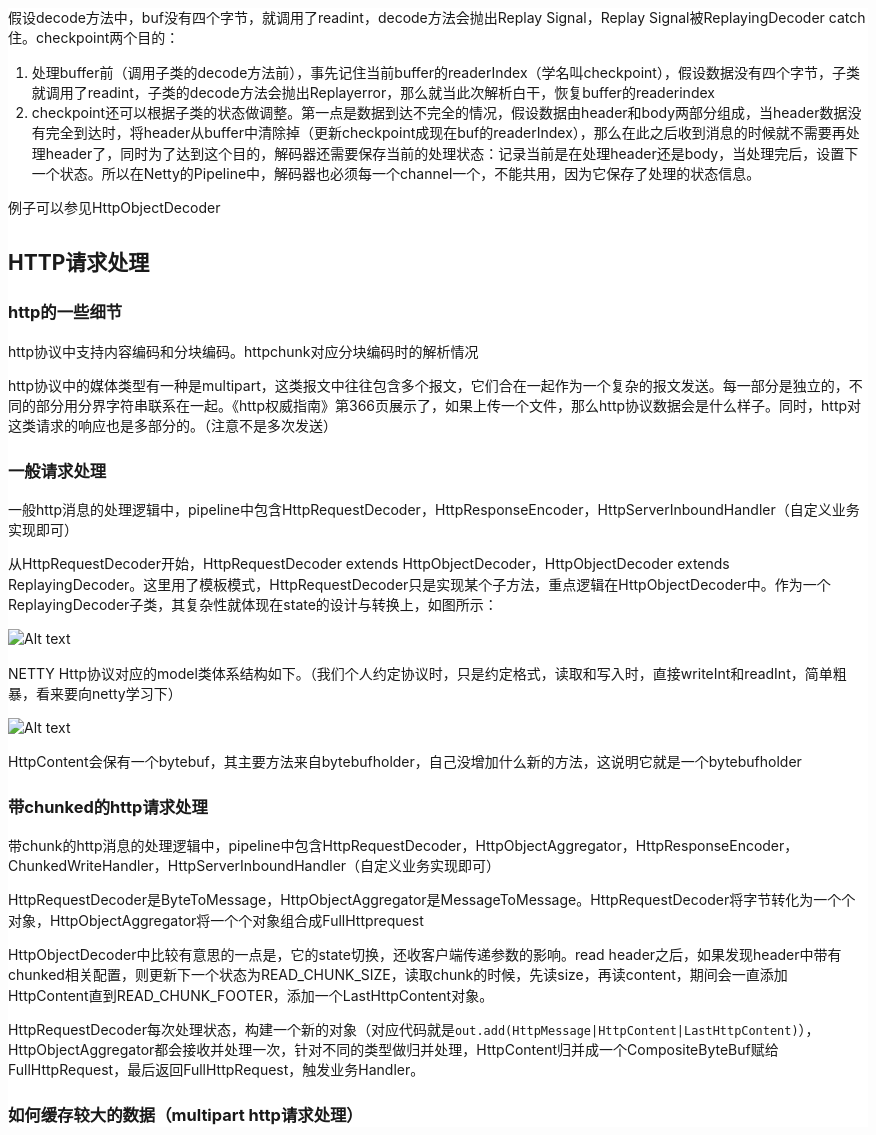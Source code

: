 
假设decode方法中，buf没有四个字节，就调用了readint，decode方法会抛出Replay Signal，Replay Signal被ReplayingDecoder catch住。checkpoint两个目的：

1. 处理buffer前（调用子类的decode方法前），事先记住当前buffer的readerIndex（学名叫checkpoint），假设数据没有四个字节，子类就调用了readint，子类的decode方法会抛出Replayerror，那么就当此次解析白干，恢复buffer的readerindex
2. checkpoint还可以根据子类的状态做调整。第一点是数据到达不完全的情况，假设数据由header和body两部分组成，当header数据没有完全到达时，将header从buffer中清除掉（更新checkpoint成现在buf的readerIndex），那么在此之后收到消息的时候就不需要再处理header了，同时为了达到这个目的，解码器还需要保存当前的处理状态：记录当前是在处理header还是body，当处理完后，设置下一个状态。所以在Netty的Pipeline中，解码器也必须每一个channel一个，不能共用，因为它保存了处理的状态信息。

例子可以参见HttpObjectDecoder

## HTTP请求处理

### http的一些细节

http协议中支持内容编码和分块编码。httpchunk对应分块编码时的解析情况

http协议中的媒体类型有一种是multipart，这类报文中往往包含多个报文，它们合在一起作为一个复杂的报文发送。每一部分是独立的，不同的部分用分界字符串联系在一起。《http权威指南》第366页展示了，如果上传一个文件，那么http协议数据会是什么样子。同时，http对这类请求的响应也是多部分的。（注意不是多次发送）

### 一般请求处理

一般http消息的处理逻辑中，pipeline中包含HttpRequestDecoder，HttpResponseEncoder，HttpServerInboundHandler（自定义业务实现即可）

从HttpRequestDecoder开始，HttpRequestDecoder extends HttpObjectDecoder，HttpObjectDecoder extends ReplayingDecoder。这里用了模板模式，HttpRequestDecoder只是实现某个子方法，重点逻辑在HttpObjectDecoder中。作为一个ReplayingDecoder子类，其复杂性就体现在state的设计与转换上，如图所示：

![Alt text](/public/upload/java/httpobjectdecoder_state_process.png)   

NETTY Http协议对应的model类体系结构如下。（我们个人约定协议时，只是约定格式，读取和写入时，直接writeInt和readInt，简单粗暴，看来要向netty学习下）

![Alt text](/public/upload/java/netty_http_model.png)

HttpContent会保有一个bytebuf，其主要方法来自bytebufholder，自己没增加什么新的方法，这说明它就是一个bytebufholder

### 带chunked的http请求处理

带chunk的http消息的处理逻辑中，pipeline中包含HttpRequestDecoder，HttpObjectAggregator，HttpResponseEncoder，ChunkedWriteHandler，HttpServerInboundHandler（自定义业务实现即可）

HttpRequestDecoder是ByteToMessage，HttpObjectAggregator是MessageToMessage。HttpRequestDecoder将字节转化为一个个对象，HttpObjectAggregator将一个个对象组合成FullHttprequest

HttpObjectDecoder中比较有意思的一点是，它的state切换，还收客户端传递参数的影响。read header之后，如果发现header中带有chunked相关配置，则更新下一个状态为READ_CHUNK_SIZE，读取chunk的时候，先读size，再读content，期间会一直添加HttpContent直到READ_CHUNK_FOOTER，添加一个LastHttpContent对象。

HttpRequestDecoder每次处理状态，构建一个新的对象（对应代码就是`out.add(HttpMessage|HttpContent|LastHttpContent)`），HttpObjectAggregator都会接收并处理一次，针对不同的类型做归并处理，HttpContent归并成一个CompositeByteBuf赋给FullHttpRequest，最后返回FullHttpRequest，触发业务Handler。

### 如何缓存较大的数据（multipart http请求处理）
